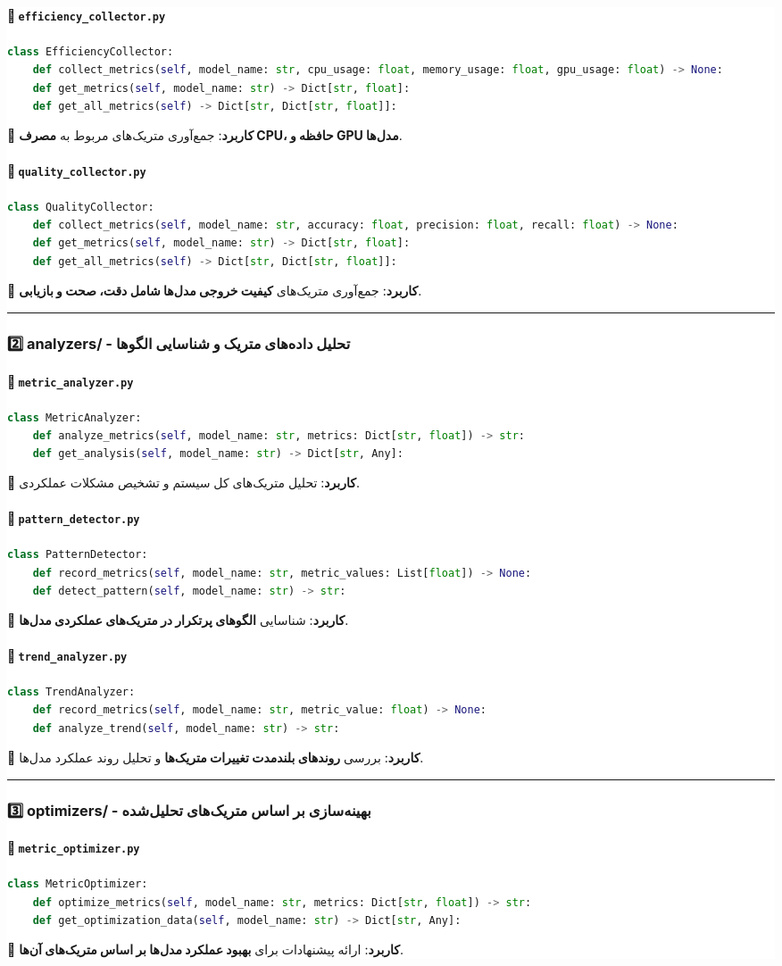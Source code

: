 #### 🔹 `efficiency_collector.py`
```python
class EfficiencyCollector:
    def collect_metrics(self, model_name: str, cpu_usage: float, memory_usage: float, gpu_usage: float) -> None:
    def get_metrics(self, model_name: str) -> Dict[str, float]:
    def get_all_metrics(self) -> Dict[str, Dict[str, float]]:
```
📌 **کاربرد**: جمع‌آوری متریک‌های مربوط به **مصرف CPU، حافظه و GPU مدل‌ها**.

#### 🔹 `quality_collector.py`
```python
class QualityCollector:
    def collect_metrics(self, model_name: str, accuracy: float, precision: float, recall: float) -> None:
    def get_metrics(self, model_name: str) -> Dict[str, float]:
    def get_all_metrics(self) -> Dict[str, Dict[str, float]]:
```
📌 **کاربرد**: جمع‌آوری متریک‌های **کیفیت خروجی مدل‌ها شامل دقت، صحت و بازیابی**.

---

### **2️⃣ analyzers/** - تحلیل داده‌های متریک و شناسایی الگوها
#### 🔹 `metric_analyzer.py`
```python
class MetricAnalyzer:
    def analyze_metrics(self, model_name: str, metrics: Dict[str, float]) -> str:
    def get_analysis(self, model_name: str) -> Dict[str, Any]:
```
📌 **کاربرد**: تحلیل متریک‌های کل سیستم و تشخیص مشکلات عملکردی.

#### 🔹 `pattern_detector.py`
```python
class PatternDetector:
    def record_metrics(self, model_name: str, metric_values: List[float]) -> None:
    def detect_pattern(self, model_name: str) -> str:
```
📌 **کاربرد**: شناسایی **الگوهای پرتکرار در متریک‌های عملکردی مدل‌ها**.

#### 🔹 `trend_analyzer.py`
```python
class TrendAnalyzer:
    def record_metrics(self, model_name: str, metric_value: float) -> None:
    def analyze_trend(self, model_name: str) -> str:
```
📌 **کاربرد**: بررسی **روندهای بلندمدت تغییرات متریک‌ها** و تحلیل روند عملکرد مدل‌ها.

---

### **3️⃣ optimizers/** - بهینه‌سازی بر اساس متریک‌های تحلیل‌شده
#### 🔹 `metric_optimizer.py`
```python
class MetricOptimizer:
    def optimize_metrics(self, model_name: str, metrics: Dict[str, float]) -> str:
    def get_optimization_data(self, model_name: str) -> Dict[str, Any]:
```
📌 **کاربرد**: ارائه پیشنهادات برای **بهبود عملکرد مدل‌ها بر اساس متریک‌های آن‌ها**.
